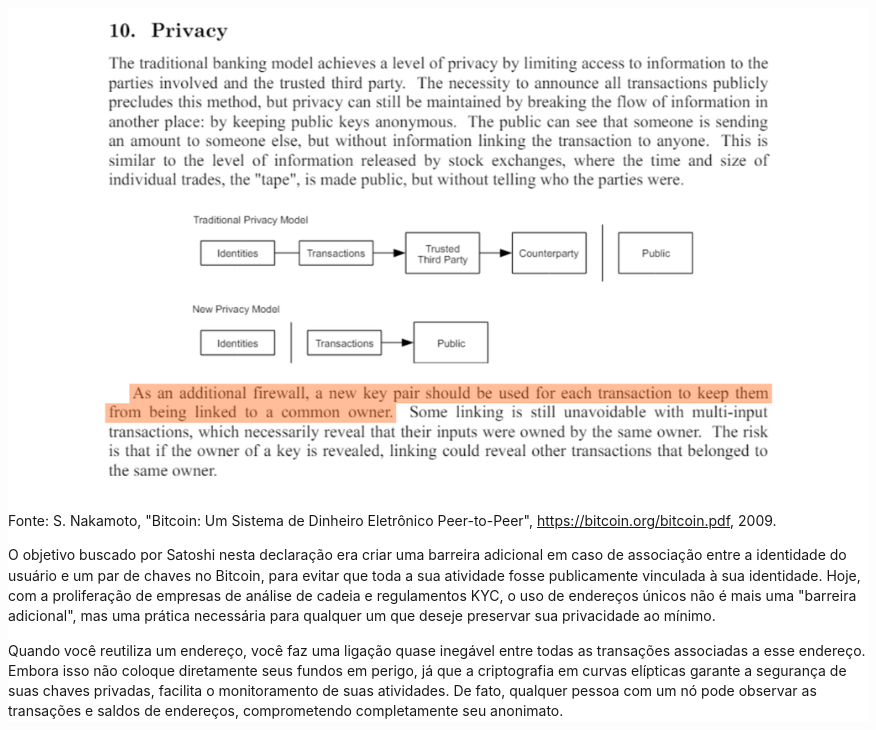 ![BTC204](assets/notext/34/02.webp)

Fonte: S. Nakamoto, "Bitcoin: Um Sistema de Dinheiro Eletrônico Peer-to-Peer", https://bitcoin.org/bitcoin.pdf, 2009.

O objetivo buscado por Satoshi nesta declaração era criar uma barreira adicional em caso de associação entre a identidade do usuário e um par de chaves no Bitcoin, para evitar que toda a sua atividade fosse publicamente vinculada à sua identidade. Hoje, com a proliferação de empresas de análise de cadeia e regulamentos KYC, o uso de endereços únicos não é mais uma "barreira adicional", mas uma prática necessária para qualquer um que deseje preservar sua privacidade ao mínimo.

Quando você reutiliza um endereço, você faz uma ligação quase inegável entre todas as transações associadas a esse endereço. Embora isso não coloque diretamente seus fundos em perigo, já que a criptografia em curvas elípticas garante a segurança de suas chaves privadas, facilita o monitoramento de suas atividades. De fato, qualquer pessoa com um nó pode observar as transações e saldos de endereços, comprometendo completamente seu anonimato.
